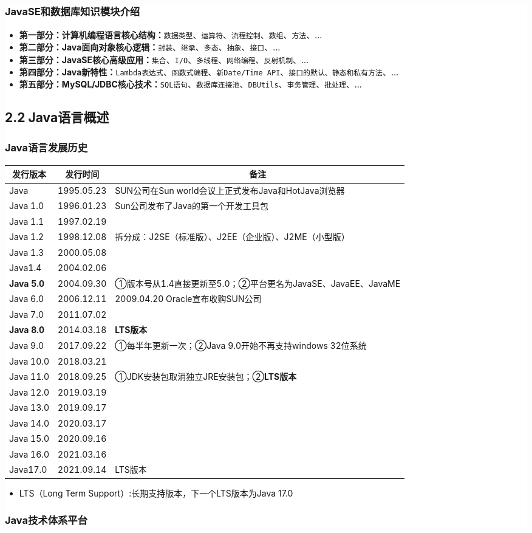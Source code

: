 ### JavaSE和数据库知识模块介绍

-   **第一部分：计算机编程语言核心结构：**`数据类型`、`运算符`、`流程控制`、`数组`、`方法`、…
-   **第二部分：Java面向对象核心逻辑：**`封装`、`继承`、`多态`、`抽象`、`接口`、…
-   **第三部分：JavaSE核心高级应用：**`集合`、`I/O`、`多线程`、`网络编程`、`反射机制`、…
-   **第四部分：Java新特性：**`Lambda表达式`、`函数式编程`、`新Date/Time API`、`接口的默认、静态和私有方法`、…
-   **第五部分：MySQL/JDBC核心技术：**`SQL语句`、`数据库连接池`、`DBUtils`、`事务管理`、`批处理`、…

## 2.2 Java语言概述

### Java语言发展历史

| 发行版本          | 发行时间       | 备注                                          |
| ------------- | ---------- | ------------------------------------------- |
| Java          | 1995.05.23 | SUN公司在Sun world会议上正式发布Java和HotJava浏览器       |
| Java 1.0      | 1996.01.23 | Sun公司发布了Java的第一个开发工具包                       |
| Java 1.1      | 1997.02.19 |                                             |
| Java 1.2      | 1998.12.08 | 拆分成：J2SE（标准版）、J2EE（企业版）、J2ME（小型版）           |
| Java 1.3      | 2000.05.08 |                                             |
| Java1.4       | 2004.02.06 |                                             |
| ​**Java 5.0** | 2004.09.30 | ①版本号从1.4直接更新至5.0；②平台更名为JavaSE、JavaEE、JavaME |
| Java 6.0      | 2006.12.11 | 2009.04.20 Oracle宣布收购SUN公司                  |
| Java 7.0      | 2011.07.02 |                                             |
| ​**Java 8.0** | 2014.03.18 | ​**LTS版本**                                  |
| Java 9.0      | 2017.09.22 | ①每半年更新一次；②Java 9.0开始不再支持windows 32位系统       |
| Java 10.0     | 2018.03.21 |                                             |
| Java 11.0     | 2018.09.25 | ①JDK安装包取消独立JRE安装包；②**LTS版本**                |
| Java 12.0     | 2019.03.19 |                                             |
| Java 13.0     | 2019.09.17 |                                             |
| Java 14.0     | 2020.03.17 |                                             |
| Java 15.0     | 2020.09.16 |                                             |
| Java 16.0     | 2021.03.16 |                                             |
| Java17.0      | 2021.09.14 | LTS版本                                       |

-   LTS（Long Term Support）:长期支持版本，下一个LTS版本为Java 17.0

### Java技术体系平台
